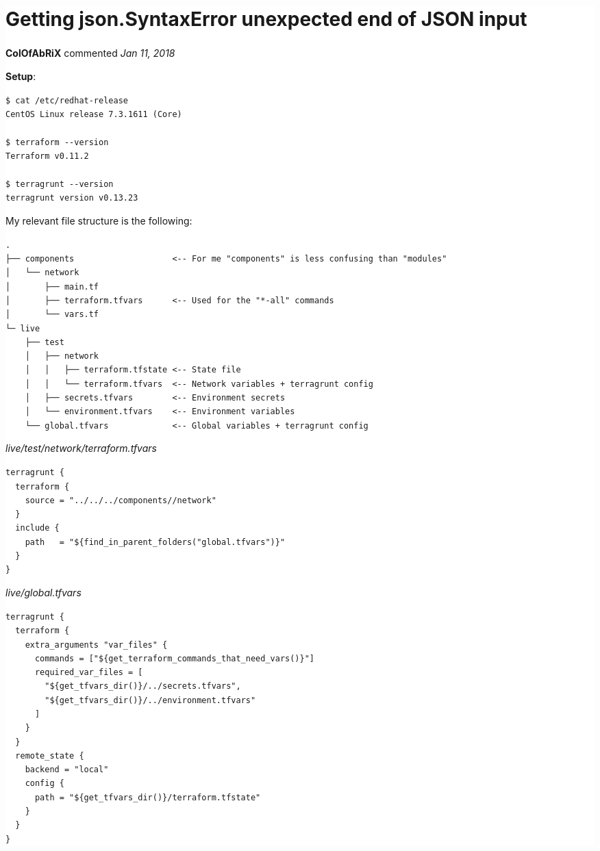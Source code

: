 # Getting json.SyntaxError unexpected end of JSON input

**ColOfAbRiX** commented *Jan 11, 2018*

**Setup**:
```
$ cat /etc/redhat-release
CentOS Linux release 7.3.1611 (Core)

$ terraform --version
Terraform v0.11.2

$ terragrunt --version
terragrunt version v0.13.23
```

My relevant file structure is the following:

```
.
├── components                    <-- For me "components" is less confusing than "modules"
│   └── network
│       ├── main.tf
│       ├── terraform.tfvars      <-- Used for the "*-all" commands
│       └── vars.tf
└─ live
    ├── test
    │   ├── network
    │   │   ├── terraform.tfstate <-- State file
    │   │   └── terraform.tfvars  <-- Network variables + terragrunt config
    │   ├── secrets.tfvars        <-- Environment secrets
    │   └── environment.tfvars    <-- Environment variables
    └── global.tfvars             <-- Global variables + terragrunt config
```

_live/test/network/terraform.tfvars_
```
terragrunt {
  terraform {
    source = "../../../components//network"
  }
  include {
    path   = "${find_in_parent_folders("global.tfvars")}"
  }
}
```

_live/global.tfvars_
```
terragrunt {
  terraform {
    extra_arguments "var_files" {
      commands = ["${get_terraform_commands_that_need_vars()}"]
      required_var_files = [
        "${get_tfvars_dir()}/../secrets.tfvars",
        "${get_tfvars_dir()}/../environment.tfvars"
      ]
    }
  }
  remote_state {
    backend = "local"
    config {
      path = "${get_tfvars_dir()}/terraform.tfstate"
    }
  }
}
```